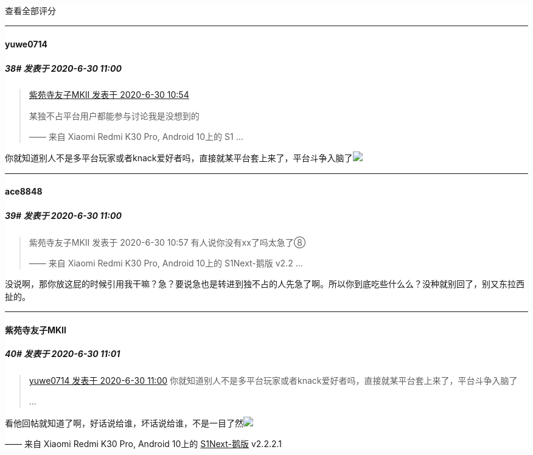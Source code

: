 

查看全部评分






-----

####  yuwe0714  
##### 38#       发表于 2020-6-30 11:00



<blockquote><a href="httphttps://bbs.saraba1st.com/2b/forum.php?mod=redirect&amp;goto=findpost&amp;pid=48007851&amp;ptid=1944869" target="_blank">紫苑寺友子MKII 发表于 2020-6-30 10:54</a>

某独不占平台用户都能参与讨论我是没想到的


—— 来自 Xiaomi Redmi K30 Pro, Android 10上的 S1 ...</blockquote>
你就知道别人不是多平台玩家或者knack爱好者吗，直接就某平台套上来了，平台斗争入脑了<img src="https://static.saraba1st.com/image/smiley/face2017/047.png" referrerpolicy="no-referrer">







-----

####  ace8848  
##### 39#       发表于 2020-6-30 11:00



<blockquote>紫苑寺友子MKII 发表于 2020-6-30 10:57
有人说你没有xx了吗太急了⑧


—— 来自 Xiaomi Redmi K30 Pro, Android 10上的 S1Next-鹅版 v2.2 ...</blockquote>
没说啊，那你放这屁的时候引用我干嘛？急？要说急也是转进到独不占的人先急了啊。所以你到底吃些什么么？没种就别回了，别又东拉西扯的。







-----

####  紫苑寺友子MKII  
##### 40#       发表于 2020-6-30 11:01



<blockquote><a href="httphttps://bbs.saraba1st.com/2b/forum.php?mod=redirect&amp;goto=findpost&amp;pid=48007935&amp;ptid=1944869" target="_blank">yuwe0714 发表于 2020-6-30 11:00</a>
你就知道别人不是多平台玩家或者knack爱好者吗，直接就某平台套上来了，平台斗争入脑了

 ...</blockquote>
看他回帖就知道了啊，好话说给谁，坏话说给谁，不是一目了然<img src="https://static.saraba1st.com/image/smiley/face2017/049.png" referrerpolicy="no-referrer">

—— 来自 Xiaomi Redmi K30 Pro, Android 10上的 [S1Next-鹅版](https://github.com/ykrank/S1-Next/releases) v2.2.2.1
